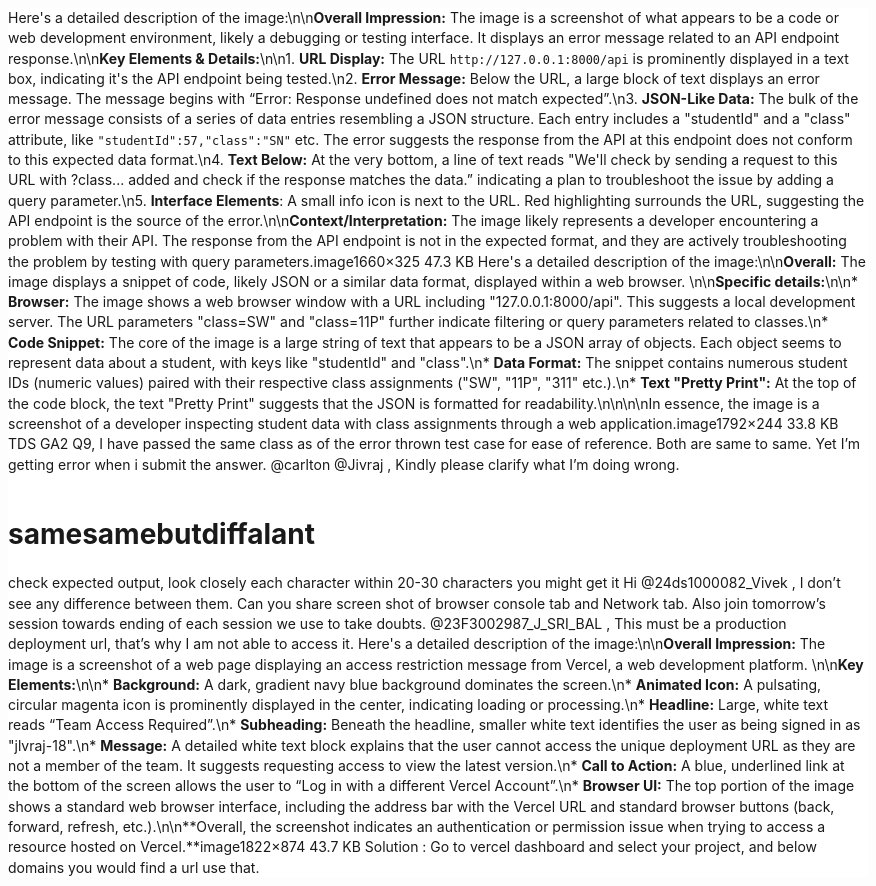 Here\'s a detailed description of the image:\n\n**Overall Impression:** The image is a screenshot of what appears to be a code or web development environment, likely a debugging or testing interface. It displays an error message related to an API endpoint response.\n\n**Key Elements & Details:**\n\n1. **URL Display:** The URL `http://127.0.0.1:8000/api` is prominently displayed in a text box, indicating it\'s the API endpoint being tested.\n2. **Error Message:** Below the URL, a large block of text displays an error message. The message begins with “Error: Response undefined does not match expected”.\n3. **JSON-Like Data:** The bulk of the error message consists of a series of data entries resembling a JSON structure. Each entry includes a "studentId" and a "class" attribute, like `"studentId":57,"class":"SN"` etc. The error suggests the response from the API at this endpoint does not conform to this expected data format.\n4. **Text Below:** At the very bottom, a line of text reads "We\'ll check by sending a request to this URL with ?class... added and check if the response matches the data.” indicating a plan to troubleshoot the issue by adding a query parameter.\n5. **Interface Elements**: A small info icon is next to the URL. Red highlighting surrounds the URL, suggesting the API endpoint is the source of the error.\n\n**Context/Interpretation:** The image likely represents a developer encountering a problem with their API. The response from the API endpoint is not in the expected format, and they are actively troubleshooting the problem by testing with query parameters.image1660×325 47.3 KB
Here\'s a detailed description of the image:\n\n**Overall:** The image displays a snippet of code, likely JSON or a similar data format, displayed within a web browser. \n\n**Specific details:**\n\n* **Browser:** The image shows a web browser window with a URL including "127.0.0.1:8000/api". This suggests a local development server. The URL parameters "class=SW" and "class=11P" further indicate filtering or query parameters related to classes.\n* **Code Snippet:** The core of the image is a large string of text that appears to be a JSON array of objects. Each object seems to represent data about a student, with keys like "studentId" and "class".\n* **Data Format:** The snippet contains numerous student IDs (numeric values) paired with their respective class assignments ("SW", "11P", "311" etc.).\n* **Text "Pretty Print":** At the top of the code block, the text "Pretty Print" suggests that the JSON is formatted for readability.\n\n\n\nIn essence, the image is a screenshot of a developer inspecting student data with class assignments through a web application.image1792×244 33.8 KB
TDS GA2 Q9, I have passed the same class as of the error thrown test case for ease of reference. Both are same to same. Yet I’m getting error when i submit the answer. @carlton @Jivraj , Kindly please clarify what I’m doing wrong.
# samesamebutdiffalant
check expected output, look closely each character within 20-30 characters you might get it
Hi @24ds1000082_Vivek ,
I don’t see any difference between them. Can you share screen shot of browser console tab and Network tab. Also join tomorrow’s session towards ending of each session we use to take doubts.
@23F3002987_J_SRI_BAL ,
This must be a production deployment url, that’s why I am not able to access it.
Here\'s a detailed description of the image:\n\n**Overall Impression:** The image is a screenshot of a web page displaying an access restriction message from Vercel, a web development platform. \n\n**Key Elements:**\n\n* **Background:** A dark, gradient navy blue background dominates the screen.\n* **Animated Icon:** A pulsating, circular magenta icon is prominently displayed in the center, indicating loading or processing.\n* **Headline:** Large, white text reads “Team Access Required”.\n* **Subheading:** Beneath the headline, smaller white text identifies the user as being signed in as "jlvraj-18".\n* **Message:** A detailed white text block explains that the user cannot access the unique deployment URL as they are not a member of the team. It suggests requesting access to view the latest version.\n* **Call to Action:** A blue, underlined link at the bottom of the screen allows the user to “Log in with a different Vercel Account”.\n* **Browser UI:** The top portion of the image shows a standard web browser interface, including the address bar with the Vercel URL and standard browser buttons (back, forward, refresh, etc.).\n\n**Overall, the screenshot indicates an authentication or permission issue when trying to access a resource hosted on Vercel.**image1822×874 43.7 KB
Solution :
Go to vercel dashboard and select your project, and below domains you would find a url use that.